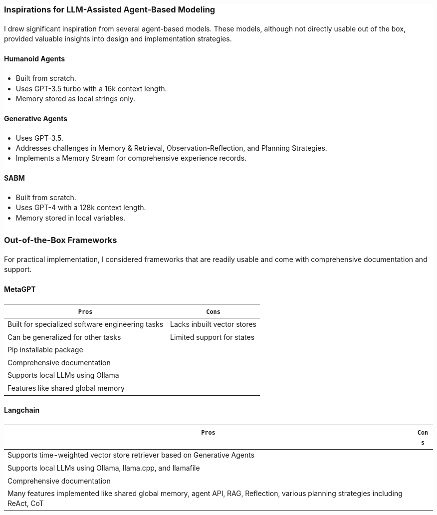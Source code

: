 











### Inspirations for LLM-Assisted Agent-Based Modeling

I drew significant inspiration from several agent-based models. These models, although not directly usable out of the box, provided valuable insights into design and implementation strategies.

#### Humanoid Agents
- Built from scratch.
- Uses GPT-3.5 turbo with a 16k context length.
- Memory stored as local strings only.

#### Generative Agents
- Uses GPT-3.5.
- Addresses challenges in Memory & Retrieval, Observation-Reflection, and Planning Strategies.
- Implements a Memory Stream for comprehensive experience records.

#### SABM
- Built from scratch.
- Uses GPT-4 with a 128k context length.
- Memory stored in local variables.

### Out-of-the-Box Frameworks

For practical implementation, I considered frameworks that are readily usable and come with comprehensive documentation and support.

#### MetaGPT

| `Pros`                                              | `Cons`                                          |
|---------------------------------------------------|-----------------------------------------------|
| Built for specialized software engineering tasks | Lacks inbuilt vector stores                   |
| Can be generalized for other tasks               | Limited support for states                    |
| Pip installable package                          |                                               |
| Comprehensive documentation                      |                                               |
| Supports local LLMs using Ollama                |                                               |
| Features like shared global memory               |                                               |


#### Langchain

| `Pros`                                                         | `Cons` |
|--------------------------------------------------------------|------|
| Supports time-weighted vector store retriever based on Generative Agents |      |
| Supports local LLMs using Ollama, llama.cpp, and llamafile |      |
| Comprehensive documentation                                 |      |
| Many features implemented like shared global memory, agent API, RAG, Reflection, various planning strategies including ReAct, CoT |      |
